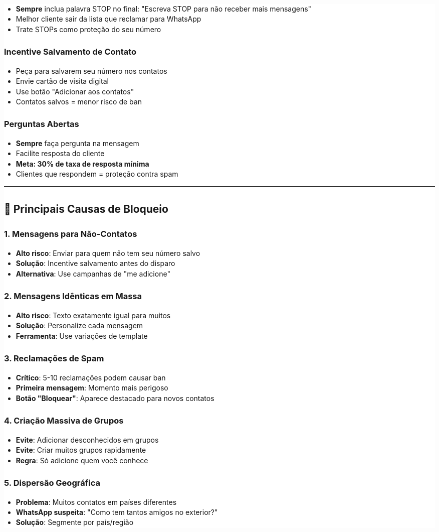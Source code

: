 - **Sempre** inclua palavra STOP no final: "Escreva STOP para não receber mais mensagens"
- Melhor cliente sair da lista que reclamar para WhatsApp
- Trate STOPs como proteção do seu número

### Incentive Salvamento de Contato

- Peça para salvarem seu número nos contatos
- Envie cartão de visita digital
- Use botão "Adicionar aos contatos"
- Contatos salvos = menor risco de ban

### Perguntas Abertas

- **Sempre** faça pergunta na mensagem
- Facilite resposta do cliente
- **Meta: 30% de taxa de resposta mínima**
- Clientes que respondem = proteção contra spam

---

## 🚫 Principais Causas de Bloqueio

### 1. Mensagens para Não-Contatos

- **Alto risco**: Enviar para quem não tem seu número salvo
- **Solução**: Incentive salvamento antes do disparo
- **Alternativa**: Use campanhas de "me adicione"

### 2. Mensagens Idênticas em Massa

- **Alto risco**: Texto exatamente igual para muitos
- **Solução**: Personalize cada mensagem
- **Ferramenta**: Use variações de template

### 3. Reclamações de Spam

- **Crítico**: 5-10 reclamações podem causar ban
- **Primeira mensagem**: Momento mais perigoso
- **Botão "Bloquear"**: Aparece destacado para novos contatos

### 4. Criação Massiva de Grupos

- **Evite**: Adicionar desconhecidos em grupos
- **Evite**: Criar muitos grupos rapidamente
- **Regra**: Só adicione quem você conhece

### 5. Dispersão Geográfica

- **Problema**: Muitos contatos em países diferentes
- **WhatsApp suspeita**: "Como tem tantos amigos no exterior?"
- **Solução**: Segmente por país/região
